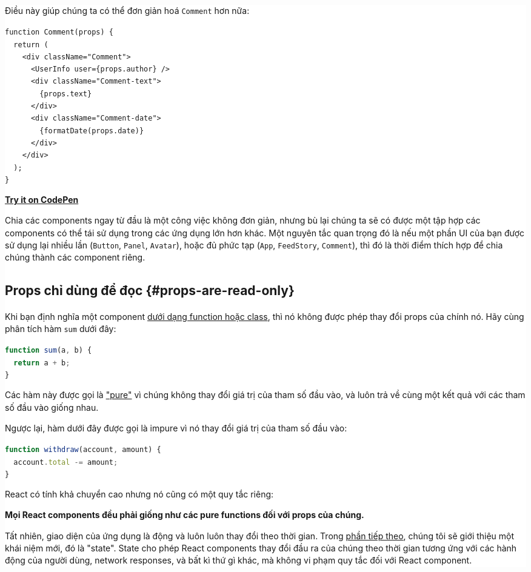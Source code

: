 Điều này giúp chúng ta có thể đơn giản hoá `Comment` hơn nữa:

```js{4}
function Comment(props) {
  return (
    <div className="Comment">
      <UserInfo user={props.author} />
      <div className="Comment-text">
        {props.text}
      </div>
      <div className="Comment-date">
        {formatDate(props.date)}
      </div>
    </div>
  );
}
```

**[Try it on CodePen](https://codepen.io/gaearon/pen/rrJNJY?editors=1010)**

Chia các components ngay từ đầu là một công việc không đơn giản, nhưng bù lại chúng ta sẽ có được một tập hợp các components có thể tái sử dụng trong các ứng dụng lớn hơn khác. Một nguyên tắc quan trọng đó là nếu một phần UI của bạn được sử dụng lại nhiều lần (`Button`, `Panel`, `Avatar`), hoặc đủ phức tạp (`App`, `FeedStory`, `Comment`), thì đó là thời điểm thích hợp để chia chúng thành các component riêng.

## Props chỉ dùng để đọc {#props-are-read-only}

Khi bạn định nghĩa một component [dưới dạng function hoặc class](#function-and-class-components), thì nó không được phép thay đổi props của chính nó. Hãy cùng phân tích hàm `sum` dưới đây:

```js
function sum(a, b) {
  return a + b;
}
```

Các hàm này được gọi là ["pure"](https://en.wikipedia.org/wiki/Pure_function) vì chúng không thay đổi giá trị của tham số đầu vào, và luôn trả về cùng một kết quả với các tham số đầu vào giống nhau.

Ngược lại, hàm dưới đây được gọi là impure vì nó thay đổi giá trị của tham số đầu vào:

```js
function withdraw(account, amount) {
  account.total -= amount;
}
```

React có tính khả chuyển cao nhưng nó cũng có một quy tắc riêng:

**Mọi React components đều phải giống như các pure functions đối với props của chúng.**

Tất nhiên, giao diện của ứng dụng là động và luôn luôn thay đổi theo thời gian. Trong [phần tiếp theo](/docs/state-and-lifecycle.html), chúng tôi sẽ giới thiệu một khái niệm mới, đó là "state". State cho phép React components thay đổi đầu ra của chúng theo thời gian tương ứng với các hành động của người dùng, network responses, và bất kì thứ gì khác, mà không vi phạm quy tắc đối với React component.
